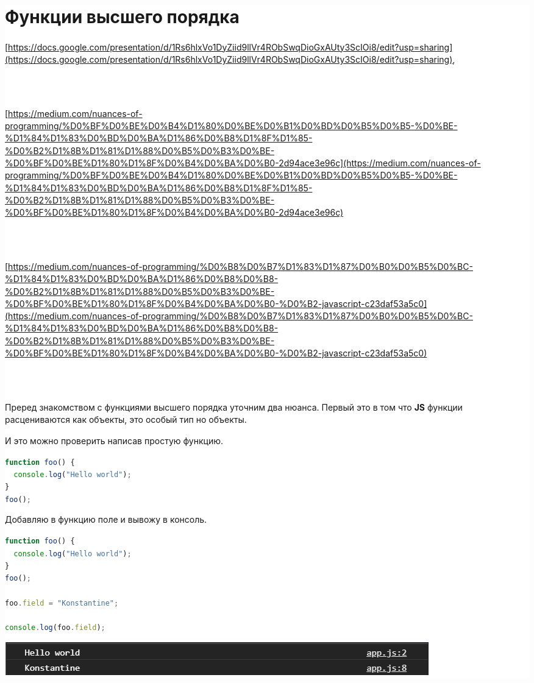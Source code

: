 # Функции высшего порядка

[https://docs.google.com/presentation/d/1Rs6hlxVo1DyZiid9llVr4RObSwqDioGxAUty3ScIOi8/edit?usp=sharing](https://docs.google.com/presentation/d/1Rs6hlxVo1DyZiid9llVr4RObSwqDioGxAUty3ScIOi8/edit?usp=sharing),

<br>
<br>

[https://medium.com/nuances-of-programming/%D0%BF%D0%BE%D0%B4%D1%80%D0%BE%D0%B1%D0%BD%D0%B5%D0%B5-%D0%BE-%D1%84%D1%83%D0%BD%D0%BA%D1%86%D0%B8%D1%8F%D1%85-%D0%B2%D1%8B%D1%81%D1%88%D0%B5%D0%B3%D0%BE-%D0%BF%D0%BE%D1%80%D1%8F%D0%B4%D0%BA%D0%B0-2d94ace3e96c](https://medium.com/nuances-of-programming/%D0%BF%D0%BE%D0%B4%D1%80%D0%BE%D0%B1%D0%BD%D0%B5%D0%B5-%D0%BE-%D1%84%D1%83%D0%BD%D0%BA%D1%86%D0%B8%D1%8F%D1%85-%D0%B2%D1%8B%D1%81%D1%88%D0%B5%D0%B3%D0%BE-%D0%BF%D0%BE%D1%80%D1%8F%D0%B4%D0%BA%D0%B0-2d94ace3e96c)

<br>
<br>

[https://medium.com/nuances-of-programming/%D0%B8%D0%B7%D1%83%D1%87%D0%B0%D0%B5%D0%BC-%D1%84%D1%83%D0%BD%D0%BA%D1%86%D0%B8%D0%B8-%D0%B2%D1%8B%D1%81%D1%88%D0%B5%D0%B3%D0%BE-%D0%BF%D0%BE%D1%80%D1%8F%D0%B4%D0%BA%D0%B0-%D0%B2-javascript-c23daf53a5c0](https://medium.com/nuances-of-programming/%D0%B8%D0%B7%D1%83%D1%87%D0%B0%D0%B5%D0%BC-%D1%84%D1%83%D0%BD%D0%BA%D1%86%D0%B8%D0%B8-%D0%B2%D1%8B%D1%81%D1%88%D0%B5%D0%B3%D0%BE-%D0%BF%D0%BE%D1%80%D1%8F%D0%B4%D0%BA%D0%B0-%D0%B2-javascript-c23daf53a5c0)

<br>
<br>

Преред знакомством с функциями высшего порядка уточним два нюанса. Первый это в том что **JS** функции расцениваются как объекты, это особый тип но объекты.

И это можно проверить написав простую функцию.

```js
function foo() {
  console.log("Hello world");
}
foo();
```

Добавляю в функцию поле и вывожу в консоль.

```js
function foo() {
  console.log("Hello world");
}
foo();

foo.field = "Konstantine";

console.log(foo.field);
```

![](img/001.png)
